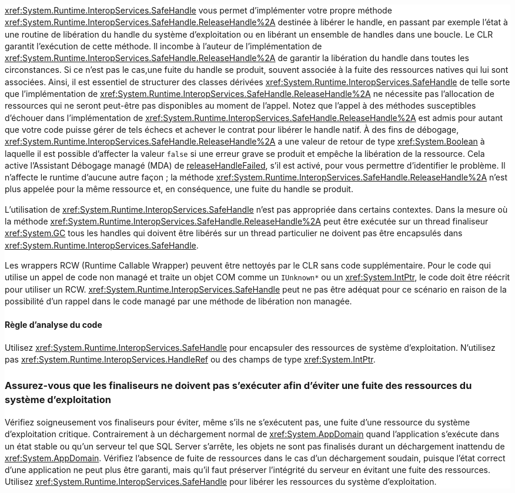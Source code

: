 <xref:System.Runtime.InteropServices.SafeHandle> vous permet d’implémenter votre propre méthode <xref:System.Runtime.InteropServices.SafeHandle.ReleaseHandle%2A> destinée à libérer le handle, en passant par exemple l’état à une routine de libération du handle du système d’exploitation ou en libérant un ensemble de handles dans une boucle.  Le CLR garantit l’exécution de cette méthode.  Il incombe à l’auteur de l’implémentation de <xref:System.Runtime.InteropServices.SafeHandle.ReleaseHandle%2A> de garantir la libération du handle dans toutes les circonstances. Si ce n’est pas le cas,une fuite du handle se produit, souvent associée à la fuite des ressources natives qui lui sont associées. Ainsi, il est essentiel de structurer des classes dérivées <xref:System.Runtime.InteropServices.SafeHandle> de telle sorte que l’implémentation de <xref:System.Runtime.InteropServices.SafeHandle.ReleaseHandle%2A> ne nécessite pas l’allocation de ressources qui ne seront peut-être pas disponibles au moment de l’appel. Notez que l’appel à des méthodes susceptibles d’échouer dans l’implémentation de <xref:System.Runtime.InteropServices.SafeHandle.ReleaseHandle%2A> est admis pour autant que votre code puisse gérer de tels échecs et achever le contrat pour libérer le handle natif. À des fins de débogage, <xref:System.Runtime.InteropServices.SafeHandle.ReleaseHandle%2A> a une valeur de retour de type <xref:System.Boolean> à laquelle il est possible d’affecter la valeur `false` si une erreur grave se produit et empêche la libération de la ressource. Cela active l’Assistant Débogage managé (MDA) de [releaseHandleFailed](../debug-trace-profile/releasehandlefailed-mda.md), s’il est activé, pour vous permettre d’identifier le problème. Il n’affecte le runtime d’aucune autre façon ; la méthode <xref:System.Runtime.InteropServices.SafeHandle.ReleaseHandle%2A> n’est plus appelée pour la même ressource et, en conséquence, une fuite du handle se produit.

L’utilisation de <xref:System.Runtime.InteropServices.SafeHandle> n’est pas appropriée dans certains contextes.  Dans la mesure où la méthode <xref:System.Runtime.InteropServices.SafeHandle.ReleaseHandle%2A> peut être exécutée sur un thread finaliseur <xref:System.GC> tous les handles qui doivent être libérés sur un thread particulier ne doivent pas être encapsulés dans <xref:System.Runtime.InteropServices.SafeHandle>.

Les wrappers RCW (Runtime Callable Wrapper) peuvent être nettoyés par le CLR sans code supplémentaire.  Pour le code qui utilise un appel de code non managé et traite un objet COM comme un `IUnknown*` ou un <xref:System.IntPtr>, le code doit être réécrit pour utiliser un RCW.  <xref:System.Runtime.InteropServices.SafeHandle> peut ne pas être adéquat pour ce scénario en raison de la possibilité d’un rappel dans le code managé par une méthode de libération non managée.

#### <a name="code-analysis-rule"></a>Règle d’analyse du code

Utilisez <xref:System.Runtime.InteropServices.SafeHandle> pour encapsuler des ressources de système d’exploitation. N’utilisez pas <xref:System.Runtime.InteropServices.HandleRef> ou des champs de type <xref:System.IntPtr>.

### <a name="ensure-finalizers-do-not-have-to-run-to-prevent-leaking-operating-system-resources"></a>Assurez-vous que les finaliseurs ne doivent pas s’exécuter afin d’éviter une fuite des ressources du système d’exploitation

Vérifiez soigneusement vos finaliseurs pour éviter, même s’ils ne s’exécutent pas, une fuite d’une ressource du système d’exploitation critique.  Contrairement à un déchargement normal de <xref:System.AppDomain> quand l’application s’exécute dans un état stable ou qu’un serveur tel que SQL Server s’arrête, les objets ne sont pas finalisés durant un déchargement inattendu de <xref:System.AppDomain>.  Vérifiez l’absence de fuite de ressources dans le cas d’un déchargement soudain, puisque l’état correct d’une application ne peut plus être garanti, mais qu’il faut préserver l’intégrité du serveur en évitant une fuite des ressources.  Utilisez <xref:System.Runtime.InteropServices.SafeHandle> pour libérer les ressources du système d’exploitation.
